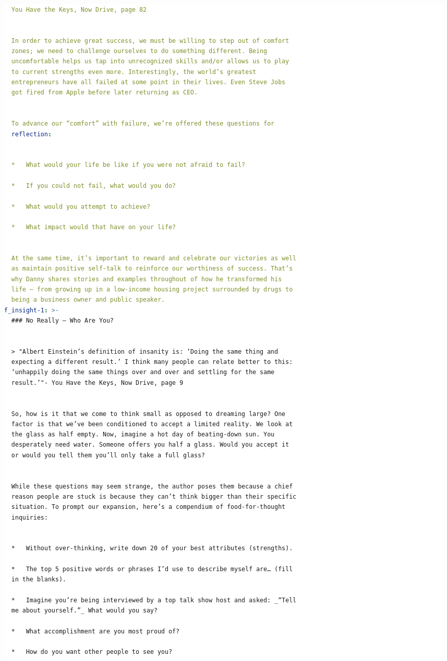 ```yaml
  You Have the Keys, Now Drive, page 82


  In order to achieve great success, we must be willing to step out of comfort
  zones; we need to challenge ourselves to do something different. Being
  uncomfortable helps us tap into unrecognized skills and/or allows us to play
  to current strengths even more. Interestingly, the world’s greatest
  entrepreneurs have all failed at some point in their lives. Even Steve Jobs
  got fired from Apple before later returning as CEO.


  To advance our “comfort” with failure, we’re offered these questions for
  reflection:


  *   What would your life be like if you were not afraid to fail?

  *   If you could not fail, what would you do?

  *   What would you attempt to achieve?

  *   What impact would that have on your life?


  At the same time, it’s important to reward and celebrate our victories as well
  as maintain positive self-talk to reinforce our worthiness of success. That’s
  why Danny shares stories and examples throughout of how he transformed his
  life – from growing up in a low-income housing project surrounded by drugs to
  being a business owner and public speaker.
f_insight-1: >-
  ### No Really – Who Are You?


  > "Albert Einstein’s definition of insanity is: ‘Doing the same thing and
  expecting a different result.’ I think many people can relate better to this:
  ‘unhappily doing the same things over and over and settling for the same
  result.’"- You Have the Keys, Now Drive, page 9


  So, how is it that we come to think small as opposed to dreaming large? One
  factor is that we’ve been conditioned to accept a limited reality. We look at
  the glass as half empty. Now, imagine a hot day of beating-down sun. You
  desperately need water. Someone offers you half a glass. Would you accept it
  or would you tell them you’ll only take a full glass?


  While these questions may seem strange, the author poses them because a chief
  reason people are stuck is because they can’t think bigger than their specific
  situation. To prompt our expansion, here’s a compendium of food-for-thought
  inquiries:


  *   Without over-thinking, write down 20 of your best attributes (strengths).

  *   The top 5 positive words or phrases I’d use to describe myself are… (fill
  in the blanks).

  *   Imagine you’re being interviewed by a top talk show host and asked: _“Tell
  me about yourself.”_ What would you say?

  *   What accomplishment are you most proud of?

  *   How do you want other people to see you?
```